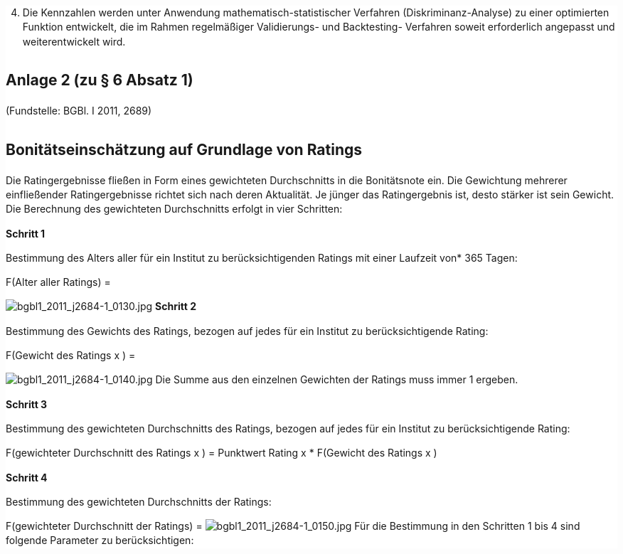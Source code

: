 
4.  Die Kennzahlen werden unter Anwendung mathematisch-statistischer
    Verfahren (Diskriminanz-Analyse) zu einer optimierten Funktion
    entwickelt, die im Rahmen regelmäßiger Validierungs- und Backtesting-
    Verfahren soweit erforderlich angepasst und weiterentwickelt wird.

## Anlage 2 (zu § 6 Absatz 1)

(Fundstelle: BGBl. I 2011, 2689)

## **Bonitätseinschätzung auf Grundlage von Ratings**

Die Ratingergebnisse fließen in Form eines gewichteten Durchschnitts
in die Bonitätsnote ein. Die Gewichtung mehrerer einfließender
Ratingergebnisse richtet sich nach deren Aktualität. Je jünger das
Ratingergebnis ist, desto stärker ist sein Gewicht. Die Berechnung des
gewichteten Durchschnitts erfolgt in vier Schritten:

**Schritt 1**

Bestimmung des Alters aller für ein Institut zu berücksichtigenden
Ratings mit einer Laufzeit von*              365 Tagen:

F(Alter aller Ratings) =

![bgbl1_2011_j2684-1_0130.jpg](bgbl1_2011_j2684-1_0130.jpg)
**Schritt 2**

Bestimmung des Gewichts des Ratings, bezogen auf jedes für ein
Institut zu berücksichtigende Rating:

F(Gewicht des Ratings
x             ) =

![bgbl1_2011_j2684-1_0140.jpg](bgbl1_2011_j2684-1_0140.jpg)
Die Summe aus den einzelnen Gewichten der Ratings muss immer 1
ergeben.

**Schritt 3**

Bestimmung des gewichteten Durchschnitts des Ratings, bezogen auf
jedes für ein Institut zu berücksichtigende Rating:

F(gewichteter Durchschnitt des Ratings
x             ) =
Punktwert Rating
x             \* F(Gewicht des Ratings
x             )

**Schritt 4**

Bestimmung des gewichteten Durchschnitts der Ratings:

F(gewichteter Durchschnitt der Ratings) =
![bgbl1_2011_j2684-1_0150.jpg](bgbl1_2011_j2684-1_0150.jpg)
Für die Bestimmung in den Schritten 1 bis 4 sind folgende Parameter zu
berücksichtigen:
